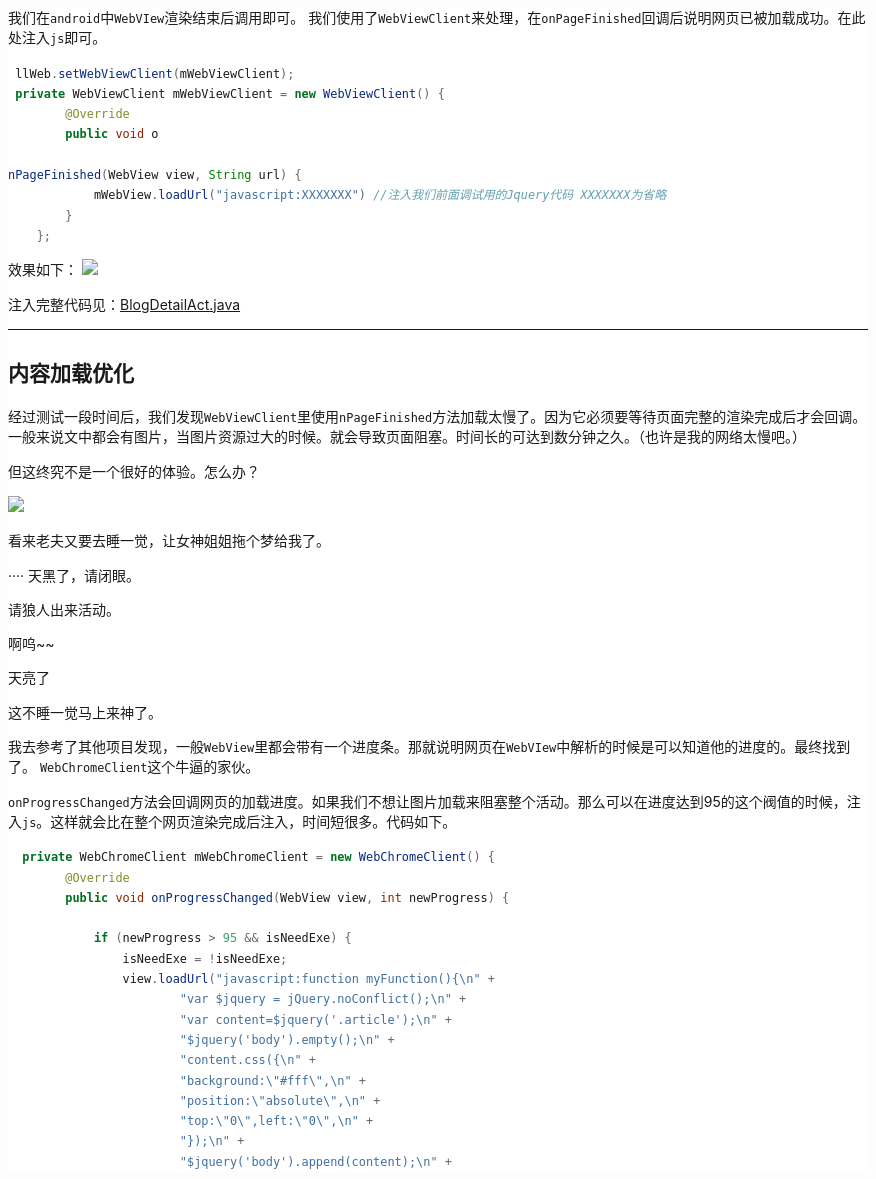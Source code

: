 我们在`android`中`WebVIew`渲染结束后调用即可。
我们使用了`WebViewClient`来处理，在`onPageFinished`回调后说明网页已被加载成功。在此处注入`js`即可。

```java
 llWeb.setWebViewClient(mWebViewClient);
 private WebViewClient mWebViewClient = new WebViewClient() {
        @Override
        public void o

nPageFinished(WebView view, String url) {
            mWebView.loadUrl("javascript:XXXXXXX") //注入我们前面调试用的Jquery代码 XXXXXXX为省略
        }
    };

```

效果如下：
![](http://upload-images.jianshu.io/upload_images/1110736-2479eb623cd5ab03.gif?imageMogr2/auto-orient/strip)

注入完整代码见：[BlogDetailAct.java](https://github.com/BolexLiu/ApkBusBlog/blob/4881ce9633dded832d83ef29cb3d0f7812ce571f/app/src/main/java/bolex/com/apkbus/Blog/act/BlogDetailAct.java)

-----

## 内容加载优化

经过测试一段时间后，我们发现`WebViewClient`里使用`nPageFinished`方法加载太慢了。因为它必须要等待页面完整的渲染完成后才会回调。一般来说文中都会有图片，当图片资源过大的时候。就会导致页面阻塞。时间长的可达到数分钟之久。（也许是我的网络太慢吧。）

但这终究不是一个很好的体验。怎么办？

![](http://upload-images.jianshu.io/upload_images/1110736-3fd2584ea568d7ba.png?imageMogr2/auto-orient/strip%7CimageView2/2/w/300)


看来老夫又要去睡一觉，让女神姐姐拖个梦给我了。

····
天黑了，请闭眼。

请狼人出来活动。

啊呜~~

天亮了

这不睡一觉马上来神了。

我去参考了其他项目发现，一般`WebView`里都会带有一个进度条。那就说明网页在`WebVIew`中解析的时候是可以知道他的进度的。最终找到了。
`WebChromeClient`这个牛逼的家伙。

`onProgressChanged`方法会回调网页的加载进度。如果我们不想让图片加载来阻塞整个活动。那么可以在进度达到95的这个阀值的时候，注入`js`。这样就会比在整个网页渲染完成后注入，时间短很多。代码如下。

```java
  private WebChromeClient mWebChromeClient = new WebChromeClient() {
        @Override
        public void onProgressChanged(WebView view, int newProgress) {

            if (newProgress > 95 && isNeedExe) {
                isNeedExe = !isNeedExe;
                view.loadUrl("javascript:function myFunction(){\n" +
                        "var $jquery = jQuery.noConflict();\n" +
                        "var content=$jquery('.article');\n" +
                        "$jquery('body').empty();\n" +
                        "content.css({\n" +
                        "background:\"#fff\",\n" +
                        "position:\"absolute\",\n" +
                        "top:\"0\",left:\"0\",\n" +
                        "});\n" +
                        "$jquery('body').append(content);\n" +
```